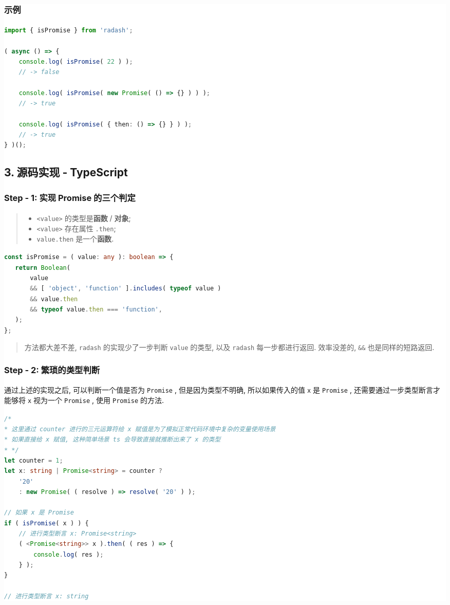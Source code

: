 

### 示例

```ts
import { isPromise } from 'radash';

( async () => {
	console.log( isPromise( 22 ) );
	// -> false
	
	console.log( isPromise( new Promise( () => {} ) ) );
	// -> true
	
	console.log( isPromise( { then: () => {} } ) );
	// -> true
} )();
```



## 3. 源码实现 - TypeScript

### Step - 1: 实现 Promise 的三个判定

> - `<value>` 的类型是**函数** / **对象**;
> - `<value>` 存在属性 `.then`;
> - `value.then` 是一个**函数**. 

 ```ts
const isPromise = ( value: any ): boolean => {
	return Boolean(
		value
		&& [ 'object', 'function' ].includes( typeof value )
		&& value.then
		&& typeof value.then === 'function',
	);
};
 ```

> 方法都大差不差, `radash` 的实现少了一步判断 `value` 的类型, 以及 `radash` 每一步都进行返回. 效率没差的, `&&` 也是同样的短路返回. 



### Step - 2: 繁琐的类型判断

通过上述的实现之后, 可以判断一个值是否为 `Promise` , 但是因为类型不明确, 所以如果传入的值 `x` 是 `Promise` , 还需要通过一步类型断言才能够将 `x` 视为一个 `Promise` , 使用 `Promise` 的方法. 

```ts
/*
* 这里通过 counter 进行的三元运算符给 x 赋值是为了模拟正常代码环境中复杂的变量使用场景
* 如果直接给 x 赋值, 这种简单场景 ts 会导致直接就推断出来了 x 的类型
* */
let counter = 1;
let x: string | Promise<string> = counter ?
	'20'
	: new Promise( ( resolve ) => resolve( '20' ) );

// 如果 x 是 Promise
if ( isPromise( x ) ) {
	// 进行类型断言 x: Promise<string>
	( <Promise<string>> x ).then( ( res ) => {
		console.log( res );
	} );
}

// 进行类型断言 x: string
```